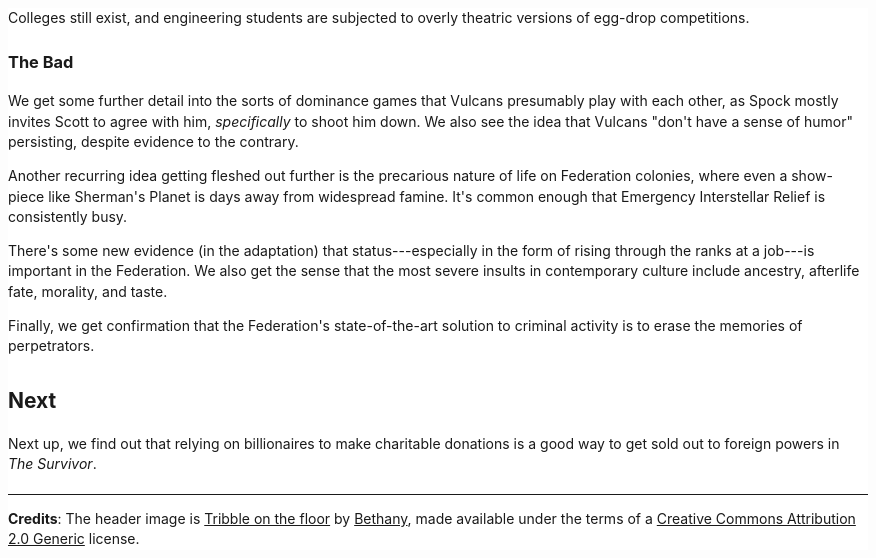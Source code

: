 Colleges still exist, and engineering students are subjected to overly theatric versions of egg-drop competitions.

### The Bad

We get some further detail into the sorts of dominance games that Vulcans presumably play with each other, as Spock mostly invites Scott to agree with him, *specifically* to shoot him down.  We also see the idea that Vulcans "don't have a sense of humor" persisting, despite evidence to the contrary.

Another recurring idea getting fleshed out further is the precarious nature of life on Federation colonies, where even a show-piece like Sherman's Planet is days away from widespread famine.  It's common enough that Emergency Interstellar Relief is consistently busy.

There's some new evidence (in the adaptation) that status---especially in the form of rising through the ranks at a job---is important in the Federation.  We also get the sense that the most severe insults in contemporary culture include ancestry, afterlife fate, morality, and taste.

Finally, we get confirmation that the Federation's state-of-the-art solution to criminal activity is to erase the memories of perpetrators.

## Next

Next up, we find out that relying on billionaires to make charitable donations is a good way to get sold out to foreign powers in *The Survivor*.

#### <i class="far fa-hand-spock"></i>

* * *

**Credits**: The header image is [Tribble on the floor](https://www.flickr.com/photos/83782921@N00/4361933128) by [Bethany](https://www.flickr.com/photos/andie712b/), made available under the terms of a [Creative Commons Attribution 2.0 Generic](https://creativecommons.org/licenses/by/2.0/) license.
